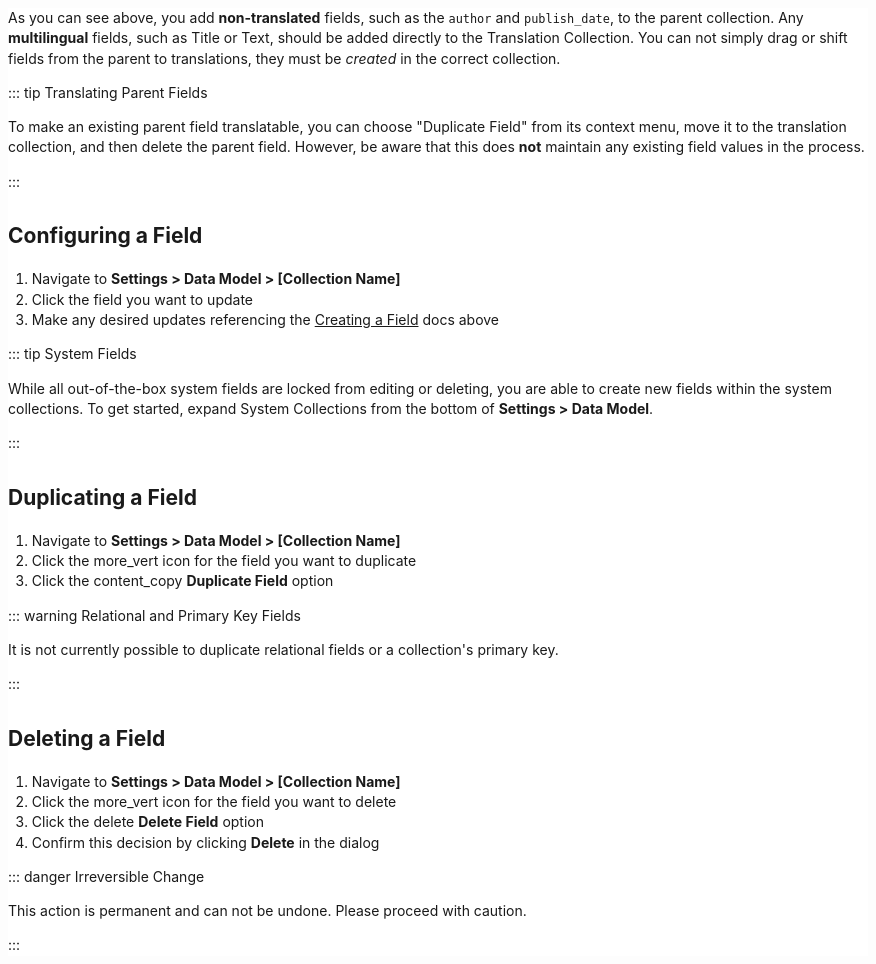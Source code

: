 As you can see above, you add **non-translated** fields, such as the `author` and `publish_date`, to the parent
collection. Any **multilingual** fields, such as Title or Text, should be added directly to the Translation Collection.
You can not simply drag or shift fields from the parent to translations, they must be _created_ in the correct
collection.

::: tip Translating Parent Fields

To make an existing parent field translatable, you can choose "Duplicate Field" from its context menu, move it to the
translation collection, and then delete the parent field. However, be aware that this does **not** maintain any existing
field values in the process.

:::

## Configuring a Field

1. Navigate to **Settings > Data Model > [Collection Name]**
2. Click the field you want to update
3. Make any desired updates referencing the [Creating a Field](/configuration/data-model/#creating-a-field) docs above

::: tip System Fields

While all out-of-the-box system fields are locked from editing or deleting, you are able to create new fields within the
system collections. To get started, expand System Collections from the bottom of **Settings > Data Model**.

:::

## Duplicating a Field

1. Navigate to **Settings > Data Model > [Collection Name]**
2. Click the <span mi icon>more_vert</span> icon for the field you want to duplicate
3. Click the <span mi icon>content_copy</span> **Duplicate Field** option

::: warning Relational and Primary Key Fields

It is not currently possible to duplicate relational fields or a collection's primary key.

:::

## Deleting a Field

1. Navigate to **Settings > Data Model > [Collection Name]**
2. Click the <span mi icon>more_vert</span> icon for the field you want to delete
3. Click the <span mi icon>delete</span> **Delete Field** option
4. Confirm this decision by clicking **Delete** in the dialog

::: danger Irreversible Change

This action is permanent and can not be undone. Please proceed with caution.

:::
